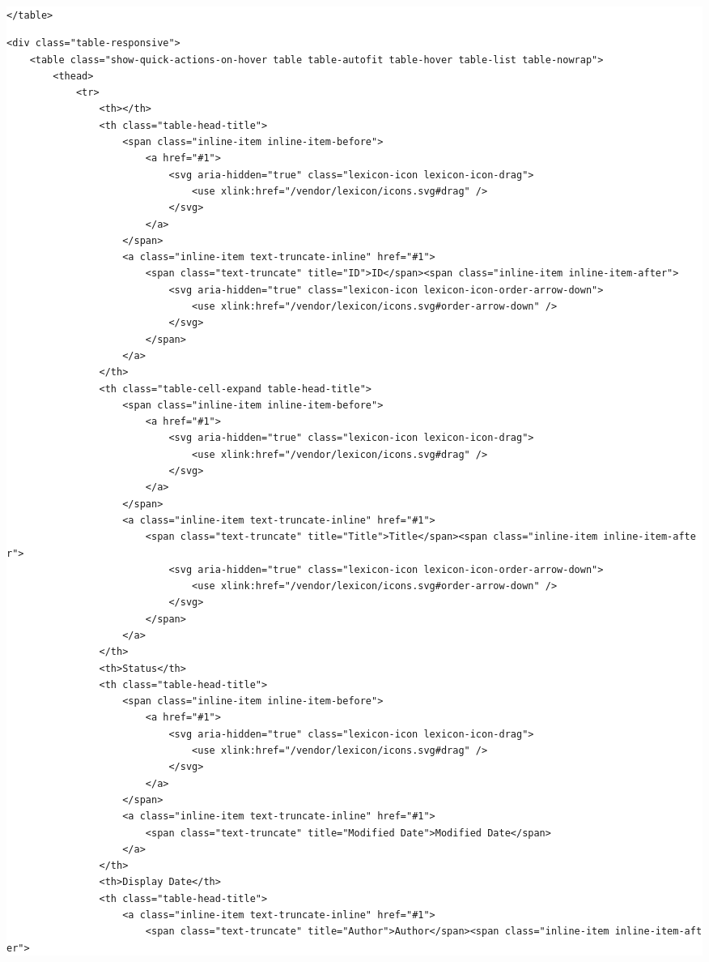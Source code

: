 	</table>
</div>

```text/html
<div class="table-responsive">
	<table class="show-quick-actions-on-hover table table-autofit table-hover table-list table-nowrap">
		<thead>
			<tr>
				<th></th>
				<th class="table-head-title">
					<span class="inline-item inline-item-before">
						<a href="#1">
							<svg aria-hidden="true" class="lexicon-icon lexicon-icon-drag">
								<use xlink:href="/vendor/lexicon/icons.svg#drag" />
							</svg>
						</a>
					</span>
					<a class="inline-item text-truncate-inline" href="#1">
						<span class="text-truncate" title="ID">ID</span><span class="inline-item inline-item-after">
							<svg aria-hidden="true" class="lexicon-icon lexicon-icon-order-arrow-down">
								<use xlink:href="/vendor/lexicon/icons.svg#order-arrow-down" />
							</svg>
						</span>
					</a>
				</th>
				<th class="table-cell-expand table-head-title">
					<span class="inline-item inline-item-before">
						<a href="#1">
							<svg aria-hidden="true" class="lexicon-icon lexicon-icon-drag">
								<use xlink:href="/vendor/lexicon/icons.svg#drag" />
							</svg>
						</a>
					</span>
					<a class="inline-item text-truncate-inline" href="#1">
						<span class="text-truncate" title="Title">Title</span><span class="inline-item inline-item-after">
							<svg aria-hidden="true" class="lexicon-icon lexicon-icon-order-arrow-down">
								<use xlink:href="/vendor/lexicon/icons.svg#order-arrow-down" />
							</svg>
						</span>
					</a>
				</th>
				<th>Status</th>
				<th class="table-head-title">
					<span class="inline-item inline-item-before">
						<a href="#1">
							<svg aria-hidden="true" class="lexicon-icon lexicon-icon-drag">
								<use xlink:href="/vendor/lexicon/icons.svg#drag" />
							</svg>
						</a>
					</span>
					<a class="inline-item text-truncate-inline" href="#1">
						<span class="text-truncate" title="Modified Date">Modified Date</span>
					</a>
				</th>
				<th>Display Date</th>
				<th class="table-head-title">
					<a class="inline-item text-truncate-inline" href="#1">
						<span class="text-truncate" title="Author">Author</span><span class="inline-item inline-item-after">
```